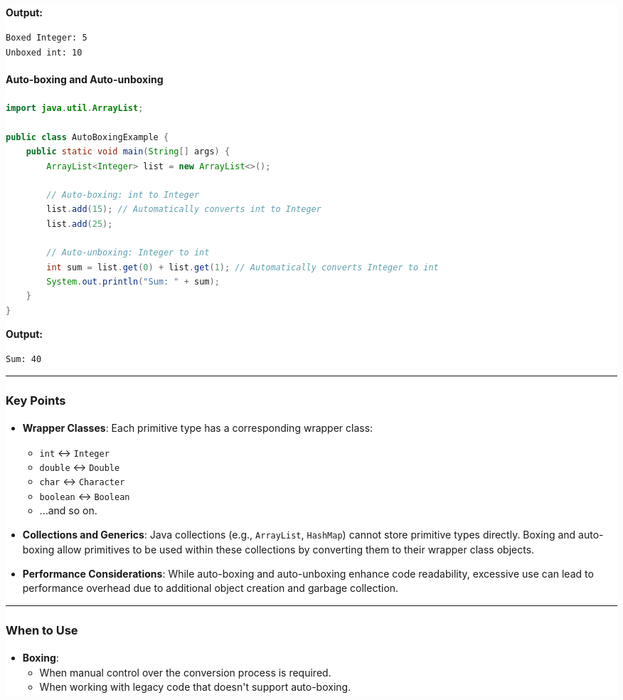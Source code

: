 **Output:**
```
Boxed Integer: 5
Unboxed int: 10
```

#### **Auto-boxing and Auto-unboxing**

```java
import java.util.ArrayList;

public class AutoBoxingExample {
    public static void main(String[] args) {
        ArrayList<Integer> list = new ArrayList<>();

        // Auto-boxing: int to Integer
        list.add(15); // Automatically converts int to Integer
        list.add(25);

        // Auto-unboxing: Integer to int
        int sum = list.get(0) + list.get(1); // Automatically converts Integer to int
        System.out.println("Sum: " + sum);
    }
}
```

**Output:**
```
Sum: 40
```

---

### Key Points

- **Wrapper Classes**: Each primitive type has a corresponding wrapper class:
    - `int` ↔ `Integer`
    - `double` ↔ `Double`
    - `char` ↔ `Character`
    - `boolean` ↔ `Boolean`
    - ...and so on.

- **Collections and Generics**: Java collections (e.g., `ArrayList`, `HashMap`) cannot store primitive types directly. Boxing and auto-boxing allow primitives to be used within these collections by converting them to their wrapper class objects.

- **Performance Considerations**: While auto-boxing and auto-unboxing enhance code readability, excessive use can lead to performance overhead due to additional object creation and garbage collection.

---

### When to Use

- **Boxing**:
    - When manual control over the conversion process is required.
    - When working with legacy code that doesn't support auto-boxing.
